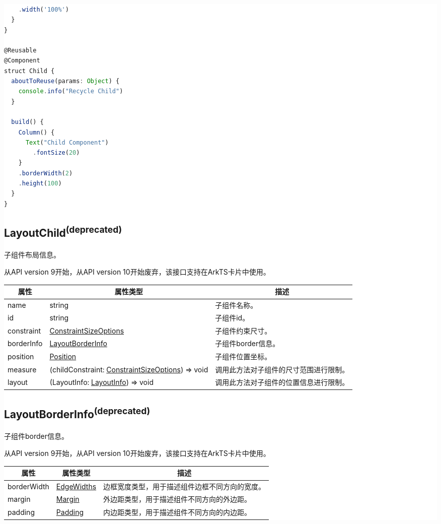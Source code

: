```ts
    .width('100%')
  }
}

@Reusable
@Component
struct Child {
  aboutToReuse(params: Object) {
    console.info("Recycle Child")
  }

  build() {
    Column() {
      Text("Child Component")
        .fontSize(20)
    }
    .borderWidth(2)
    .height(100)
  }
}
```

## LayoutChild<sup>(deprecated)</sup>

子组件布局信息。

从API version 9开始，从API version 10开始废弃，该接口支持在ArkTS卡片中使用。


| 属性         | 属性类型                                                               | 描述                  |
|------------|--------------------------------------------------------------------|---------------------|
| name       | string                                                             | 子组件名称。              |
| id         | string                                                             | 子组件id。              |
| constraint | [ConstraintSizeOptions](ts-types.md#constraintsizeoptions)         | 子组件约束尺寸。            |
| borderInfo | [LayoutBorderInfo](#layoutborderinfodeprecated)                             | 子组件border信息。        |
| position   | [Position](ts-types.md#position8)                                   | 子组件位置坐标。            |
| measure    | (childConstraint: [ConstraintSizeOptions](ts-types.md#constraintsizeoptions))&nbsp;=&gt;&nbsp;void                            | 调用此方法对子组件的尺寸范围进行限制。 |
| layout     | (LayoutInfo: [LayoutInfo](#layoutinfodeprecated))&nbsp;=&gt;&nbsp;void | 调用此方法对子组件的位置信息进行限制。 |

## LayoutBorderInfo<sup>(deprecated)</sup>

子组件border信息。

从API version 9开始，从API version 10开始废弃，该接口支持在ArkTS卡片中使用。

| 属性          | 属性类型                                 | 描述                      |
|-------------|--------------------------------------|-------------------------|
| borderWidth | [EdgeWidths](ts-types.md#edgewidths9) | 边框宽度类型，用于描述组件边框不同方向的宽度。 |
| margin      | [Margin](ts-types.md#margin)         | 外边距类型，用于描述组件不同方向的外边距。   |
| padding     | [Padding](ts-types.md#padding)       | 内边距类型，用于描述组件不同方向的内边距。   |
